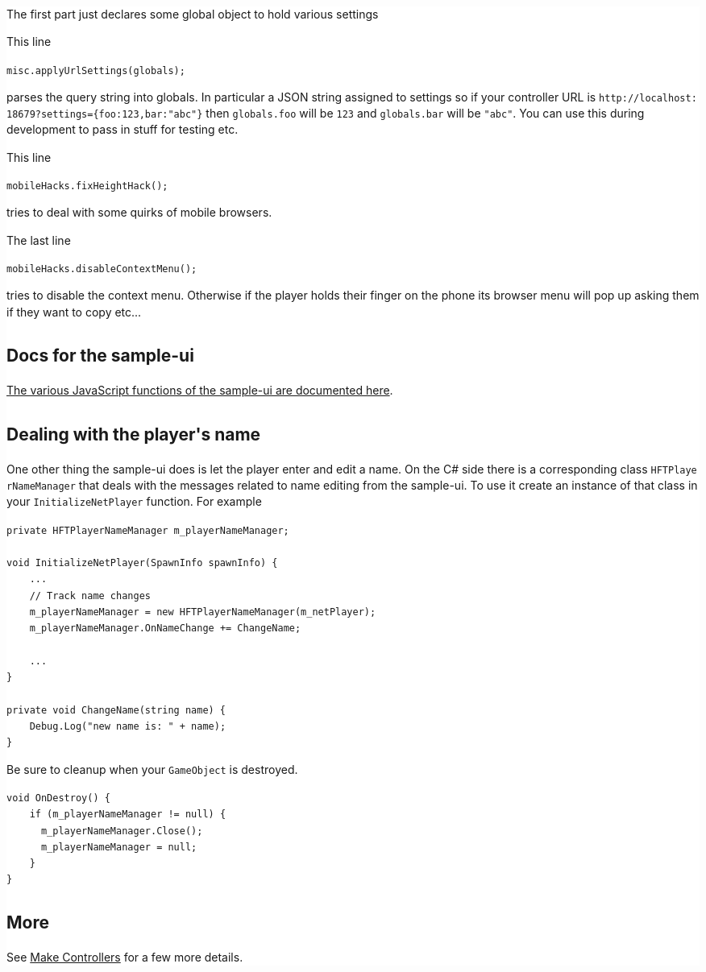 The first part just declares some global object to hold various settings

This line

    misc.applyUrlSettings(globals);

parses the query string into globals. In particular a JSON string assigned to settings
so if your controller URL is `http://localhost:18679?settings={foo:123,bar:"abc"}`
then `globals.foo` will be `123` and `globals.bar` will be `"abc"`.
You can use this during development to pass in stuff for testing etc.

This line

    mobileHacks.fixHeightHack();

tries to deal with some quirks of mobile browsers.

The last line

    mobileHacks.disableContextMenu();

tries to disable the context menu. Otherwise if the player holds their finger on the
phone its browser menu will pop up asking them if they want to copy etc...

## Docs for the sample-ui

[The various JavaScript functions of the sample-ui are documented here](/docs/hft/).

## Dealing with the player's name

One other thing the sample-ui does is let the player enter and edit a name. On the C# side
there is a corresponding class `HFTPlayerNameManager` that deals with the messages related
to name editing from the sample-ui. To use it create an instance of that class in your
`InitializeNetPlayer` function. For example

    private HFTPlayerNameManager m_playerNameManager;

    void InitializeNetPlayer(SpawnInfo spawnInfo) {
        ...
        // Track name changes
        m_playerNameManager = new HFTPlayerNameManager(m_netPlayer);
        m_playerNameManager.OnNameChange += ChangeName;

        ...
    }

    private void ChangeName(string name) {
        Debug.Log("new name is: " + name);
    }

Be sure to cleanup when your `GameObject` is destroyed.

    void OnDestroy() {
        if (m_playerNameManager != null) {
          m_playerNameManager.Close();
          m_playerNameManager = null;
        }
    }

## More

See [Make Controllers](self-control.md) for a few more details.
